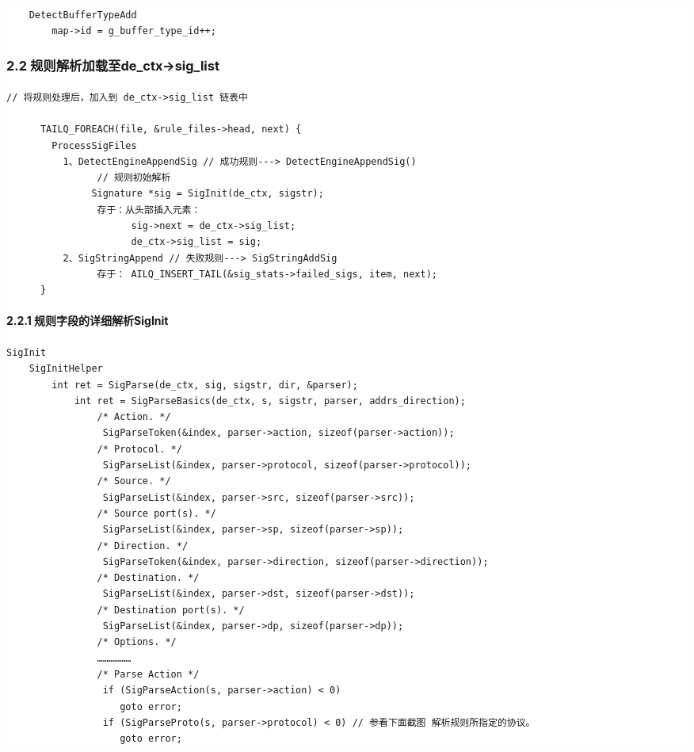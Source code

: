```less
	DetectBufferTypeAdd
		map->id = g_buffer_type_id++;
```





### 2.2  规则解析加载至de_ctx->sig_list

```less
// 将规则处理后，加入到 de_ctx->sig_list 链表中

      TAILQ_FOREACH(file, &rule_files->head, next) {
      	ProcessSigFiles  
          1、DetectEngineAppendSig // 成功规则---> DetectEngineAppendSig()
          		// 规则初始解析
			   Signature *sig = SigInit(de_ctx, sigstr); 
          		存于：从头部插入元素：
                      sig->next = de_ctx->sig_list;
                      de_ctx->sig_list = sig;
          2、SigStringAppend // 失败规则---> SigStringAddSig
          		存于： AILQ_INSERT_TAIL(&sig_stats->failed_sigs, item, next);
      }

```



#### 2.2.1 规则字段的详细解析SigInit

```less
SigInit
	SigInitHelper
		int ret = SigParse(de_ctx, sig, sigstr, dir, &parser);
			int ret = SigParseBasics(de_ctx, s, sigstr, parser, addrs_direction);
				/* Action. */
   				 SigParseToken(&index, parser->action, sizeof(parser->action));
    			/* Protocol. */
   				 SigParseList(&index, parser->protocol, sizeof(parser->protocol));
    			/* Source. */
   				 SigParseList(&index, parser->src, sizeof(parser->src));
    			/* Source port(s). */
   				 SigParseList(&index, parser->sp, sizeof(parser->sp));
    			/* Direction. */
   				 SigParseToken(&index, parser->direction, sizeof(parser->direction));
    			/* Destination. */
   				 SigParseList(&index, parser->dst, sizeof(parser->dst));
    			/* Destination port(s). */
   				 SigParseList(&index, parser->dp, sizeof(parser->dp));
    			/* Options. */
    			………………
    			/* Parse Action */
   				 if (SigParseAction(s, parser->action) < 0)
        			goto error;
   				 if (SigParseProto(s, parser->protocol) < 0) // 参看下面截图 解析规则所指定的协议。
        			goto error;
```
